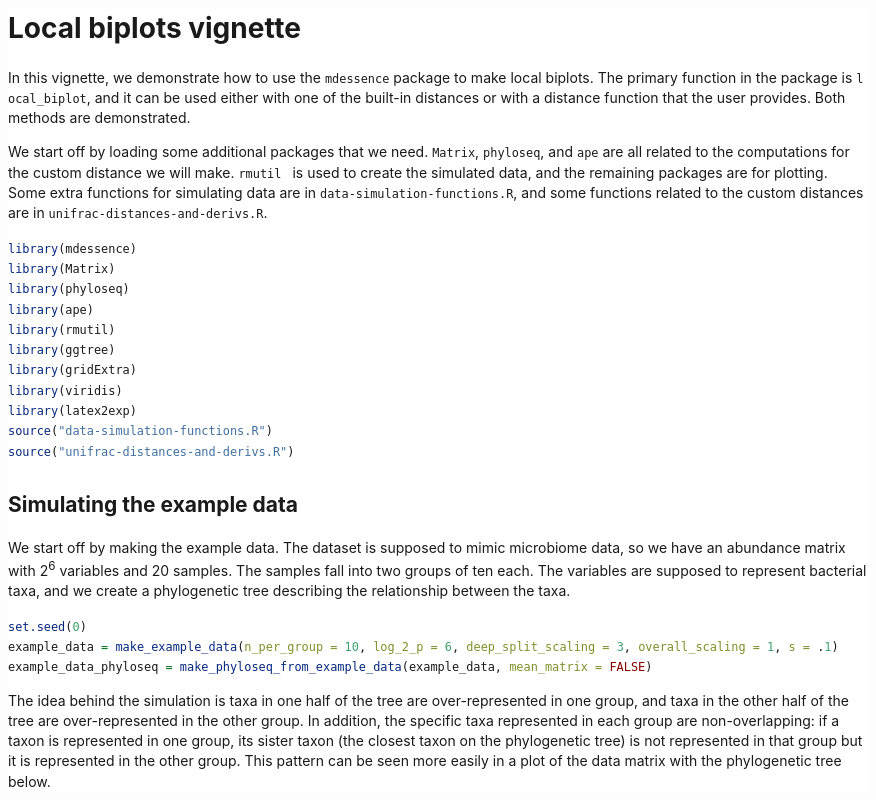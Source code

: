 # Local biplots vignette



In this vignette, we demonstrate how to use the `mdessence` package to make local biplots.
The primary function in the package is `local_biplot`, and it can be used either with one of the built-in distances or with a distance function that the user provides.
Both methods are demonstrated.


We start off by loading some additional packages that we need.
`Matrix`, `phyloseq`, and `ape` are all related to the computations for the custom distance we will make.
`rmutil ` is used to create the simulated data, and the remaining packages are for plotting.
Some extra functions for simulating data are in `data-simulation-functions.R`, and some functions related to the custom distances are in `unifrac-distances-and-derivs.R`.

```r
library(mdessence)
library(Matrix)
library(phyloseq)
library(ape)
library(rmutil)
library(ggtree)
library(gridExtra)
library(viridis)
library(latex2exp)
source("data-simulation-functions.R")
source("unifrac-distances-and-derivs.R")
```

## Simulating the example data

We start off by making the example data.
The dataset is supposed to mimic microbiome data, so we have an abundance matrix with $2^6$ variables and 20 samples.
The samples fall into two groups of ten each.
The variables are supposed to represent bacterial taxa, and we create a phylogenetic tree describing the relationship between the taxa.


```r
set.seed(0)
example_data = make_example_data(n_per_group = 10, log_2_p = 6, deep_split_scaling = 3, overall_scaling = 1, s = .1)
example_data_phyloseq = make_phyloseq_from_example_data(example_data, mean_matrix = FALSE)
```

The idea behind the simulation is taxa in one half of the tree are over-represented in one group, and taxa in the other half of the tree are over-represented in the other group.
In addition, the specific taxa represented in each group are non-overlapping: if a taxon is represented in one group, its sister taxon (the closest taxon on the phylogenetic tree) is not represented in that group but it is represented in the other group.
This pattern can be seen more easily in a plot of the data matrix with the phylogenetic tree below.
